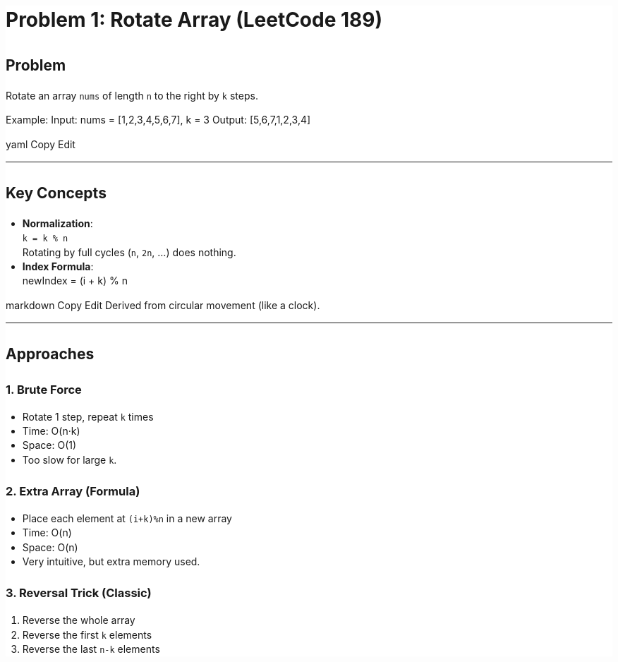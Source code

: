 # Problem 1: Rotate Array (LeetCode 189)

## Problem

Rotate an array `nums` of length `n` to the right by `k` steps.

Example:
Input: nums = [1,2,3,4,5,6,7], k = 3
Output: [5,6,7,1,2,3,4]

yaml
Copy
Edit

---

## Key Concepts

- **Normalization**:  
  `k = k % n`  
  Rotating by full cycles (`n`, `2n`, …) does nothing.
- **Index Formula**:  
  newIndex = (i + k) % n

markdown
Copy
Edit
Derived from circular movement (like a clock).

---

## Approaches

### 1. Brute Force

- Rotate 1 step, repeat `k` times
- Time: O(n·k)
- Space: O(1)
- Too slow for large `k`.

### 2. Extra Array (Formula)

- Place each element at `(i+k)%n` in a new array
- Time: O(n)
- Space: O(n)
- Very intuitive, but extra memory used.

### 3. Reversal Trick (Classic)

1. Reverse the whole array
2. Reverse the first `k` elements
3. Reverse the last `n-k` elements
